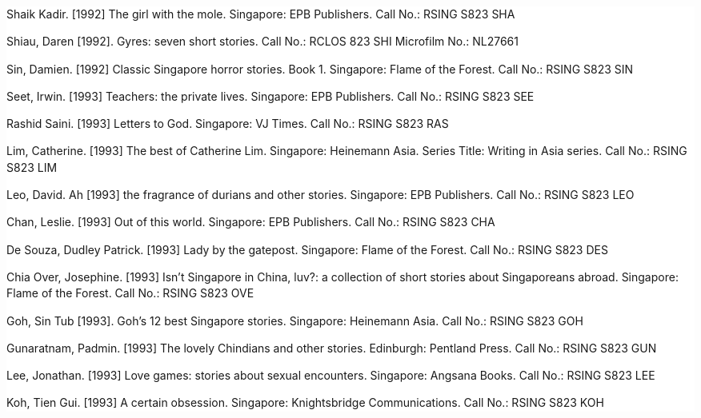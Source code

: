 Shaik Kadir. \[1992\] The girl with the mole.
Singapore: EPB Publishers.
Call No.: RSING S823 SHA

Shiau, Daren \[1992\]. Gyres: seven short stories.
Call No.: RCLOS 823 SHI
Microfilm No.: NL27661

Sin, Damien. \[1992\] Classic Singapore horror stories. Book 1.
Singapore: Flame of the Forest.
Call No.: RSING S823 SIN

Seet, Irwin.  \[1993\] Teachers: the private lives.
Singapore: EPB Publishers.
Call No.: RSING S823 SEE

Rashid Saini. \[1993\] Letters to God.
Singapore: VJ Times.
Call No.: RSING S823 RAS

Lim, Catherine. \[1993\] The best of Catherine Lim.
Singapore: Heinemann Asia. Series Title: Writing in Asia series.
Call No.: RSING S823 LIM

Leo, David. Ah \[1993\] the fragrance of durians and other stories.
Singapore: EPB Publishers.
Call No.: RSING S823 LEO

Chan, Leslie. \[1993\] Out of this world.
Singapore: EPB Publishers.
Call No.: RSING S823 CHA

De Souza, Dudley Patrick. \[1993\] Lady by the gatepost.
Singapore: Flame of the Forest.
Call No.: RSING S823 DES

Chia Over, Josephine. \[1993\] Isn’t Singapore in China, luv?: a collection of short stories about Singaporeans abroad.
Singapore: Flame of the Forest.
Call No.: RSING S823 OVE

Goh, Sin Tub \[1993\]. Goh’s 12 best Singapore stories.
Singapore: Heinemann Asia.
Call No.: RSING S823 GOH

Gunaratnam, Padmin. \[1993\] The lovely Chindians and other stories.
Edinburgh: Pentland Press.
Call No.: RSING S823 GUN

Lee, Jonathan. \[1993\] Love games: stories about sexual encounters.
Singapore: Angsana Books.
Call No.: RSING S823 LEE

Koh, Tien Gui. \[1993\]  A certain obsession.
Singapore: Knightsbridge Communications.
Call No.: RSING S823 KOH
